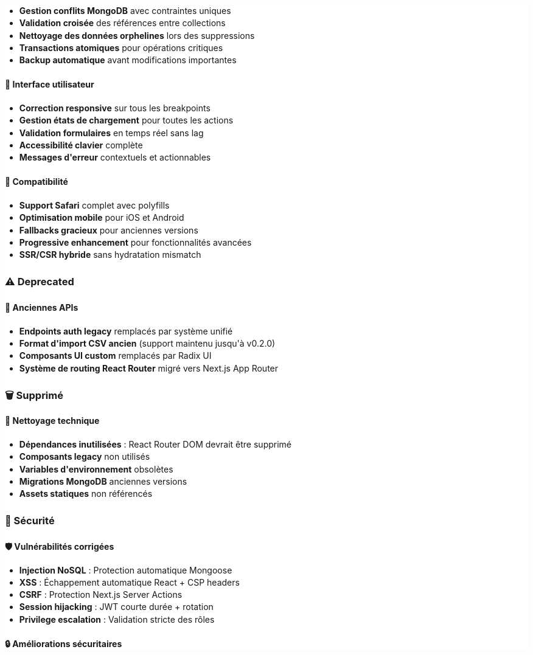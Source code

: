 - **Gestion conflits MongoDB** avec contraintes uniques
- **Validation croisée** des références entre collections
- **Nettoyage des données orphelines** lors des suppressions
- **Transactions atomiques** pour opérations critiques
- **Backup automatique** avant modifications importantes

#### 🎨 Interface utilisateur

- **Correction responsive** sur tous les breakpoints
- **Gestion états de chargement** pour toutes les actions
- **Validation formulaires** en temps réel sans lag
- **Accessibilité clavier** complète
- **Messages d'erreur** contextuels et actionnables

#### 📱 Compatibilité

- **Support Safari** complet avec polyfills
- **Optimisation mobile** pour iOS et Android
- **Fallbacks gracieux** pour anciennes versions
- **Progressive enhancement** pour fonctionnalités avancées
- **SSR/CSR hybride** sans hydratation mismatch

### ⚠️ Deprecated

#### 🔄 Anciennes APIs

- **Endpoints auth legacy** remplacés par système unifié
- **Format d'import CSV ancien** (support maintenu jusqu'à v0.2.0)
- **Composants UI custom** remplacés par Radix UI
- **Système de routing React Router** migré vers Next.js App Router

### 🗑️ Supprimé

#### 🧹 Nettoyage technique

- **Dépendances inutilisées** : React Router DOM devrait être supprimé
- **Composants legacy** non utilisés
- **Variables d'environnement** obsolètes
- **Migrations MongoDB** anciennes versions
- **Assets statiques** non référencés

### 🔐 Sécurité

#### 🛡️ Vulnérabilités corrigées

- **Injection NoSQL** : Protection automatique Mongoose
- **XSS** : Échappement automatique React + CSP headers
- **CSRF** : Protection Next.js Server Actions
- **Session hijacking** : JWT courte durée + rotation
- **Privilege escalation** : Validation stricte des rôles

#### 🔒 Améliorations sécuritaires

